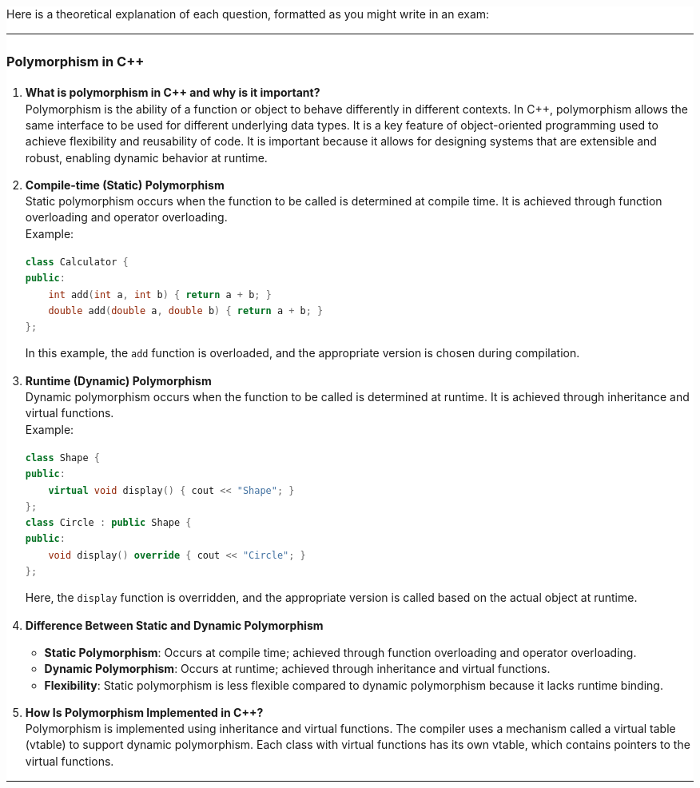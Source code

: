 Here is a theoretical explanation of each question, formatted as you might write in an exam:

---

### Polymorphism in C++
1. **What is polymorphism in C++ and why is it important?**  
   Polymorphism is the ability of a function or object to behave differently in different contexts. In C++, polymorphism allows the same interface to be used for different underlying data types. It is a key feature of object-oriented programming used to achieve flexibility and reusability of code. It is important because it allows for designing systems that are extensible and robust, enabling dynamic behavior at runtime.

2. **Compile-time (Static) Polymorphism**  
   Static polymorphism occurs when the function to be called is determined at compile time. It is achieved through function overloading and operator overloading.  
   Example:
   ```cpp
   class Calculator {
   public:
       int add(int a, int b) { return a + b; }
       double add(double a, double b) { return a + b; }
   };
   ```
   In this example, the `add` function is overloaded, and the appropriate version is chosen during compilation.

3. **Runtime (Dynamic) Polymorphism**  
   Dynamic polymorphism occurs when the function to be called is determined at runtime. It is achieved through inheritance and virtual functions.  
   Example:
   ```cpp
   class Shape {
   public:
       virtual void display() { cout << "Shape"; }
   };
   class Circle : public Shape {
   public:
       void display() override { cout << "Circle"; }
   };
   ```
   Here, the `display` function is overridden, and the appropriate version is called based on the actual object at runtime.

4. **Difference Between Static and Dynamic Polymorphism**  
   - **Static Polymorphism**: Occurs at compile time; achieved through function overloading and operator overloading.  
   - **Dynamic Polymorphism**: Occurs at runtime; achieved through inheritance and virtual functions.  
   - **Flexibility**: Static polymorphism is less flexible compared to dynamic polymorphism because it lacks runtime binding.

5. **How Is Polymorphism Implemented in C++?**  
   Polymorphism is implemented using inheritance and virtual functions. The compiler uses a mechanism called a virtual table (vtable) to support dynamic polymorphism. Each class with virtual functions has its own vtable, which contains pointers to the virtual functions.

---